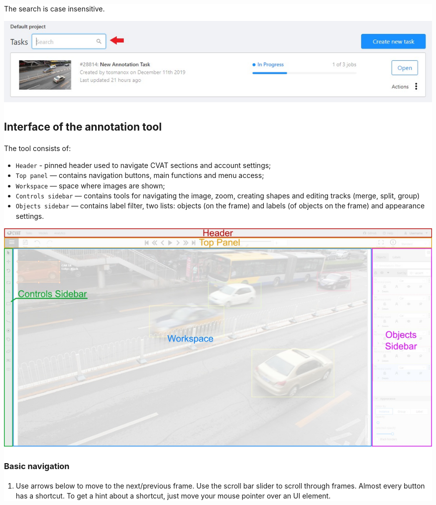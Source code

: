 The search is case insensitive.

![](static/documentation/images/image100_detrac.jpg)

## Interface of the annotation tool

The tool consists of:

- `Header` - pinned header used to navigate CVAT sections and account settings;
- `Top panel` — contains navigation buttons, main functions and menu access;
- `Workspace` — space where images are shown;
- `Controls sidebar` — contains tools for navigating the image, zoom,
  creating shapes and editing tracks (merge, split, group)
- `Objects sidebar` — contains label filter, two lists:
  objects (on the frame) and labels (of objects on the frame) and appearance settings.

![](static/documentation/images/image034_detrac.jpg)

### Basic navigation

1.  Use arrows below to move to the next/previous frame.
    Use the scroll bar slider to scroll through frames.
    Almost every button has a shortcut.
    To get a hint about a shortcut, just move your mouse pointer over an UI element.
